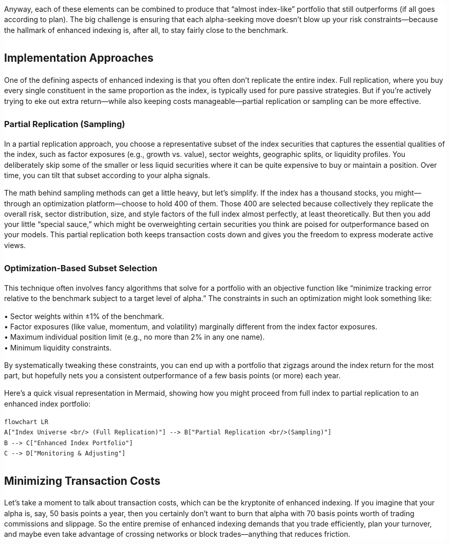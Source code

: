 Anyway, each of these elements can be combined to produce that “almost index-like” portfolio that still outperforms (if all goes according to plan). The big challenge is ensuring that each alpha-seeking move doesn’t blow up your risk constraints—because the hallmark of enhanced indexing is, after all, to stay fairly close to the benchmark.

## Implementation Approaches
One of the defining aspects of enhanced indexing is that you often don’t replicate the entire index. Full replication, where you buy every single constituent in the same proportion as the index, is typically used for pure passive strategies. But if you’re actively trying to eke out extra return—while also keeping costs manageable—partial replication or sampling can be more effective.

### Partial Replication (Sampling)
In a partial replication approach, you choose a representative subset of the index securities that captures the essential qualities of the index, such as factor exposures (e.g., growth vs. value), sector weights, geographic splits, or liquidity profiles. You deliberately skip some of the smaller or less liquid securities where it can be quite expensive to buy or maintain a position. Over time, you can tilt that subset according to your alpha signals.

The math behind sampling methods can get a little heavy, but let’s simplify. If the index has a thousand stocks, you might—through an optimization platform—choose to hold 400 of them. Those 400 are selected because collectively they replicate the overall risk, sector distribution, size, and style factors of the full index almost perfectly, at least theoretically. But then you add your little “special sauce,” which might be overweighting certain securities you think are poised for outperformance based on your models. This partial replication both keeps transaction costs down and gives you the freedom to express moderate active views.

### Optimization-Based Subset Selection
This technique often involves fancy algorithms that solve for a portfolio with an objective function like “minimize tracking error relative to the benchmark subject to a target level of alpha.” The constraints in such an optimization might look something like:

• Sector weights within ±1% of the benchmark.  
• Factor exposures (like value, momentum, and volatility) marginally different from the index factor exposures.  
• Maximum individual position limit (e.g., no more than 2% in any one name).  
• Minimum liquidity constraints.  

By systematically tweaking these constraints, you can end up with a portfolio that zigzags around the index return for the most part, but hopefully nets you a consistent outperformance of a few basis points (or more) each year.

Here’s a quick visual representation in Mermaid, showing how you might proceed from full index to partial replication to an enhanced index portfolio:

```mermaid
flowchart LR
A["Index Universe <br/> (Full Replication)"] --> B["Partial Replication <br/>(Sampling)"]
B --> C["Enhanced Index Portfolio"]
C --> D["Monitoring & Adjusting"]
```

## Minimizing Transaction Costs
Let’s take a moment to talk about transaction costs, which can be the kryptonite of enhanced indexing. If you imagine that your alpha is, say, 50 basis points a year, then you certainly don’t want to burn that alpha with 70 basis points worth of trading commissions and slippage. So the entire premise of enhanced indexing demands that you trade efficiently, plan your turnover, and maybe even take advantage of crossing networks or block trades—anything that reduces friction.
